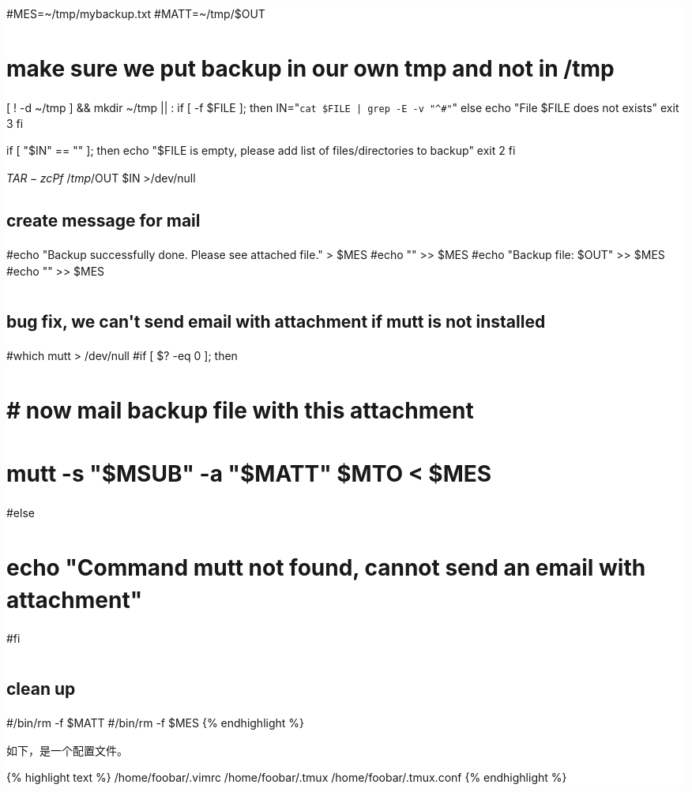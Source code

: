 #MES=~/tmp/mybackup.txt
#MATT=~/tmp/$OUT

# make sure we put backup in our own tmp and not in /tmp
[ ! -d ~/tmp ] && mkdir ~/tmp || :
if [ -f $FILE ]; then
    IN="`cat $FILE | grep -E -v "^#"`"
else
    echo "File $FILE does not exists"
    exit 3
fi

if [ "$IN" == "" ]; then
    echo "$FILE is empty, please add list of files/directories to backup"
    exit 2
fi

$TAR -zcPf ~/tmp/$OUT $IN >/dev/null

## create message for mail
#echo "Backup successfully done. Please see attached file." > $MES
#echo "" >> $MES
#echo "Backup file: $OUT" >> $MES
#echo "" >> $MES
#
## bug fix, we can't send email with attachment if mutt is not installed
#which mutt > /dev/null
#if [ $? -eq 0 ]; then
#    # now mail backup file with this attachment
#    mutt -s "$MSUB" -a "$MATT" $MTO < $MES
#else
#    echo "Command mutt not found, cannot send an email with attachment"
#fi
#
## clean up
#/bin/rm -f $MATT
#/bin/rm -f $MES
{% endhighlight %}

如下，是一个配置文件。

{% highlight text %}
/home/foobar/.vimrc
/home/foobar/.tmux
/home/foobar/.tmux.conf
{% endhighlight %}
